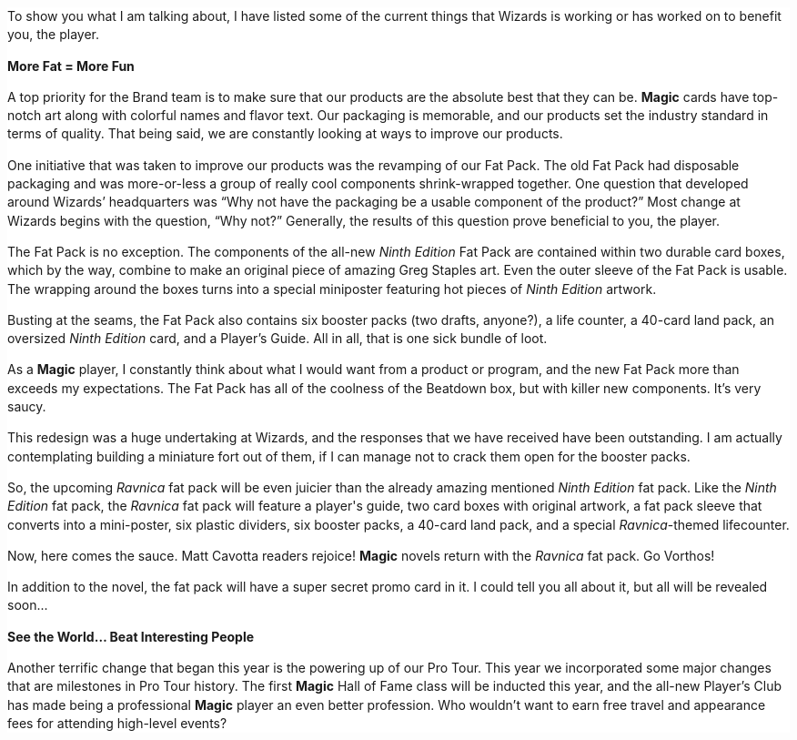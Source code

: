 
To show you what I am talking about, I have listed some of the current things that Wizards is working or has worked on to benefit you, the player.


**More Fat = More Fun**
  
 A top priority for the Brand team is to make sure that our products are the absolute best that they can be. **Magic** cards have top-notch art along with colorful names and flavor text. Our packaging is memorable, and our products set the industry standard in terms of quality. That being said, we are constantly looking at ways to improve our products.


One initiative that was taken to improve our products was the revamping of our Fat Pack. The old Fat Pack had disposable packaging and was more-or-less a group of really cool components shrink-wrapped together. One question that developed around Wizards’ headquarters was “Why not have the packaging be a usable component of the product?” Most change at Wizards begins with the question, “Why not?” Generally, the results of this question prove beneficial to you, the player. 


The Fat Pack is no exception. The components of the all-new *Ninth Edition* Fat Pack are contained within two durable card boxes, which by the way, combine to make an original piece of amazing Greg Staples art. Even the outer sleeve of the Fat Pack is usable. The wrapping around the boxes turns into a special miniposter featuring hot pieces of *Ninth Edition* artwork.


Busting at the seams, the Fat Pack also contains six booster packs (two drafts, anyone?), a life counter, a 40-card land pack, an oversized *Ninth Edition* card, and a Player’s Guide. All in all, that is one sick bundle of loot.


As a **Magic** player, I constantly think about what I would want from a product or program, and the new Fat Pack more than exceeds my expectations. The Fat Pack has all of the coolness of the Beatdown box, but with killer new components. It’s very saucy. 


This redesign was a huge undertaking at Wizards, and the responses that we have received have been outstanding. I am actually contemplating building a miniature fort out of them, if I can manage not to crack them open for the booster packs. 


So, the upcoming *Ravnica* fat pack will be even juicier than the already amazing mentioned *Ninth Edition* fat pack. Like the *Ninth Edition* fat pack, the *Ravnica* fat pack will feature a player's guide, two card boxes with original artwork, a fat pack sleeve that converts into a mini-poster, six plastic dividers, six booster packs, a 40-card land pack, and a special *Ravnica*-themed lifecounter.


Now, here comes the sauce. Matt Cavotta readers rejoice! **Magic** novels return with the *Ravnica* fat pack. Go Vorthos!


In addition to the novel, the fat pack will have a super secret promo card in it. I could tell you all about it, but all will be revealed soon...


**See the World… Beat Interesting People**
  
 Another terrific change that began this year is the powering up of our Pro Tour. This year we incorporated some major changes that are milestones in Pro Tour history. The first **Magic** Hall of Fame class will be inducted this year, and the all-new Player’s Club has made being a professional **Magic** player an even better profession. Who wouldn’t want to earn free travel and appearance fees for attending high-level events? 
